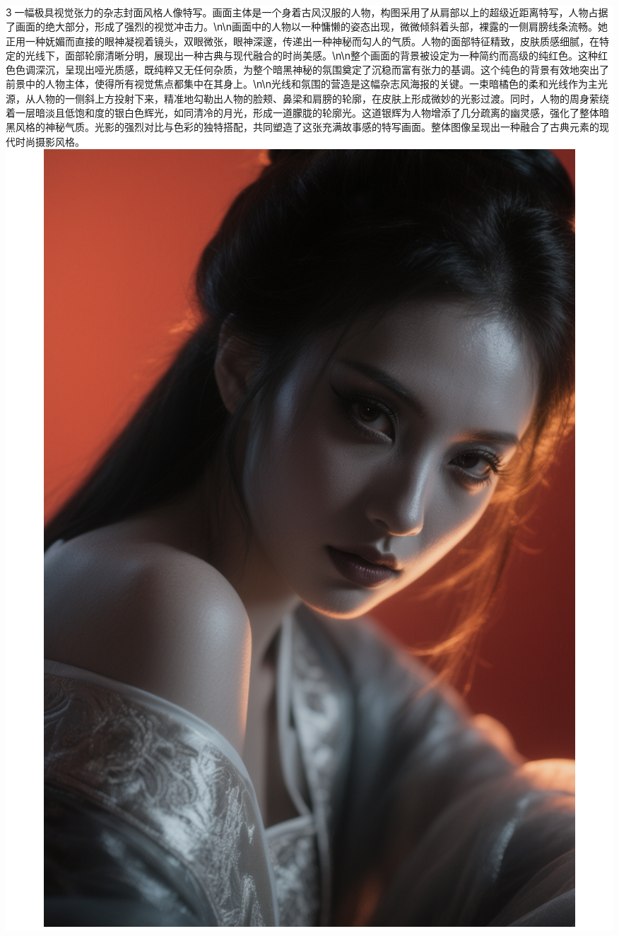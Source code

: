 <td>3</td> <td>一幅极具视觉张力的杂志封面风格人像特写。画面主体是一个身着古风汉服的人物，构图采用了从肩部以上的超级近距离特写，人物占据了画面的绝大部分，形成了强烈的视觉冲击力。\n\n画面中的人物以一种慵懒的姿态出现，微微倾斜着头部，裸露的一侧肩膀线条流畅。她正用一种妩媚而直接的眼神凝视着镜头，双眼微张，眼神深邃，传递出一种神秘而勾人的气质。人物的面部特征精致，皮肤质感细腻，在特定的光线下，面部轮廓清晰分明，展现出一种古典与现代融合的时尚美感。\n\n整个画面的背景被设定为一种简约而高级的纯红色。这种红色色调深沉，呈现出哑光质感，既纯粹又无任何杂质，为整个暗黑神秘的氛围奠定了沉稳而富有张力的基调。这个纯色的背景有效地突出了前景中的人物主体，使得所有视觉焦点都集中在其身上。\n\n光线和氛围的营造是这幅杂志风海报的关键。一束暗橘色的柔和光线作为主光源，从人物的一侧斜上方投射下来，精准地勾勒出人物的脸颊、鼻梁和肩膀的轮廓，在皮肤上形成微妙的光影过渡。同时，人物的周身萦绕着一层暗淡且低饱和度的银白色辉光，如同清冷的月光，形成一道朦胧的轮廓光。这道银辉为人物增添了几分疏离的幽灵感，强化了整体暗黑风格的神秘气质。光影的强烈对比与色彩的独特搭配，共同塑造了这张充满故事感的特写画面。整体图像呈现出一种融合了古典元素的现代时尚摄影风格。</td> <td><img src="./assets/pg_imgs/image3.png" width=100%></td>
</tr>
<tr>